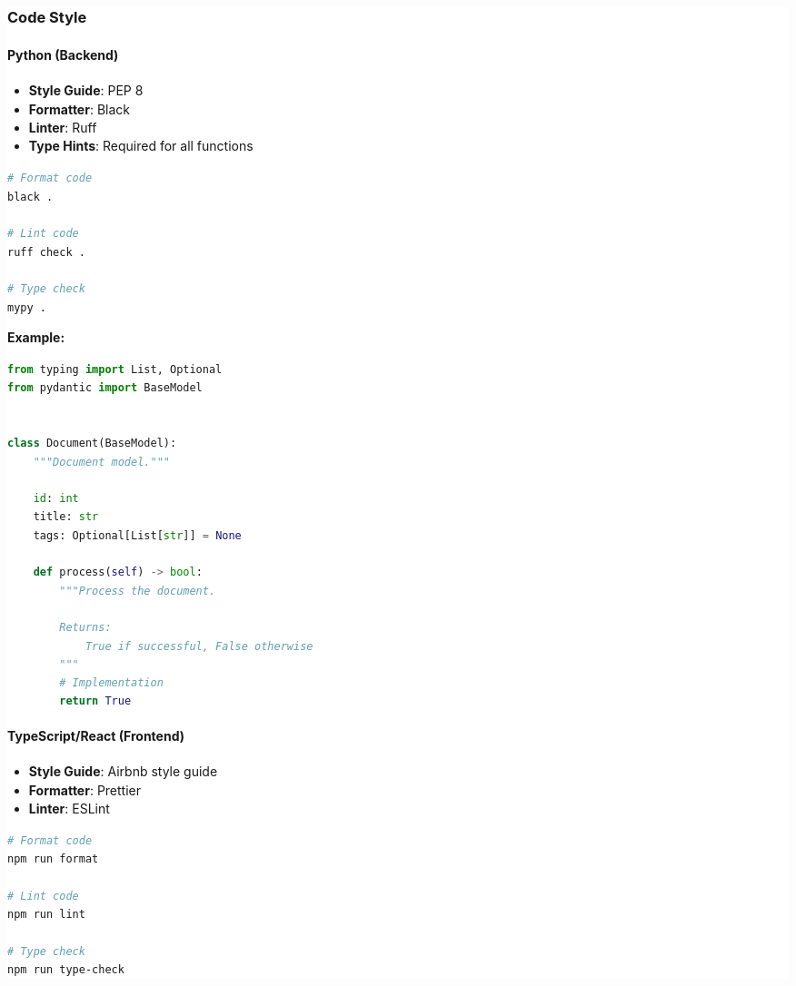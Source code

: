 ### Code Style

#### Python (Backend)

- **Style Guide**: PEP 8
- **Formatter**: Black
- **Linter**: Ruff
- **Type Hints**: Required for all functions

```bash
# Format code
black .

# Lint code
ruff check .

# Type check
mypy .
```

**Example:**

```python
from typing import List, Optional
from pydantic import BaseModel


class Document(BaseModel):
    """Document model."""

    id: int
    title: str
    tags: Optional[List[str]] = None

    def process(self) -> bool:
        """Process the document.

        Returns:
            True if successful, False otherwise
        """
        # Implementation
        return True
```

#### TypeScript/React (Frontend)

- **Style Guide**: Airbnb style guide
- **Formatter**: Prettier
- **Linter**: ESLint

```bash
# Format code
npm run format

# Lint code
npm run lint

# Type check
npm run type-check
```
